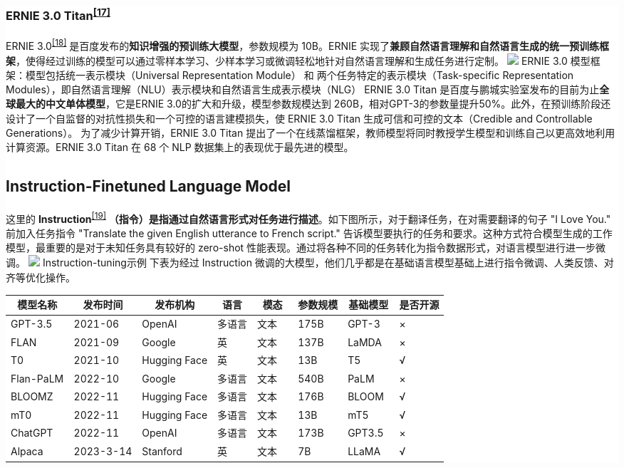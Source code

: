 ### ERNIE 3.0 Titan<sup data-text="ERNIE 3.0 Titan: Exploring Larger-scale Knowledge Enhanced Pre-training for Language Understanding and Generation" data-url="https://arxiv.org/pdf/2112.12731.pdf" data-numero="17" data-draft-node="inline" data-draft-type="reference" data-tooltip="ERNIE 3.0 Titan: Exploring Larger-scale Knowledge Enhanced Pre-training for Language Understanding and Generation <a href=&quot;https://arxiv.org/pdf/2112.12731.pdf&quot; rel=&quot;noopener noreferrer&quot; target=&quot;_blank&quot;>https://arxiv.org/pdf/2112.12731.pdf</a>" data-tooltip-richtext="1" data-tooltip-preset="white" data-tooltip-classname="ztext-reference-tooltip"><a id="ref_17_0" href="https://zhuanlan.zhihu.com/p/#ref_17" data-reference-link="true">[17]</a></sup>
ERNIE 3.0<sup data-text="ERNIE 3.0: Large-scale Knowledge Enhanced Pre-training for Language Understanding and Generation" data-url="https://arxiv.org/pdf/2107.02137.pdf" data-numero="18" data-draft-node="inline" data-draft-type="reference" data-tooltip="ERNIE 3.0: Large-scale Knowledge Enhanced Pre-training for Language Understanding and Generation <a href=&quot;https://arxiv.org/pdf/2107.02137.pdf&quot; rel=&quot;noopener noreferrer&quot; target=&quot;_blank&quot;>https://arxiv.org/pdf/2107.02137.pdf</a>" data-tooltip-richtext="1" data-tooltip-preset="white" data-tooltip-classname="ztext-reference-tooltip"><a id="ref_18_0" href="https://zhuanlan.zhihu.com/p/#ref_18" data-reference-link="true">[18]</a></sup> 是百度发布的**知识增强的预训练大模型**，参数规模为 10B。ERNIE 实现了**兼顾自然语言理解和自然语言生成的统一预训练框架**，使得经过训练的模型可以通过零样本学习、少样本学习或微调轻松地针对自然语言理解和生成任务进行定制。
![](https://pica.zhimg.com/v2-fabfe5773b514fec2e4894f2c7496364_1440w.jpg)
ERNIE 3.0 模型框架：模型包括统一表示模块（Universal Representation Module） 和 两个任务特定的表示模块（Task-specific Representation Modules），即自然语言理解（NLU）表示模块和自然语言生成表示模块（NLG）
ERNIE 3.0 Titan 是百度与鹏城实验室发布的目前为止**全球最大的中文单体模型**，它是ERNIE 3.0的扩大和升级，模型参数规模达到 260B，相对GPT-3的参数量提升50%。此外，在预训练阶段还设计了一个自监督的对抗性损失和一个可控的语言建模损失，使 ERNIE 3.0 Titan 生成可信和可控的文本（Credible and Controllable Generations）。 为了减少计算开销，ERNIE 3.0 Titan 提出了一个在线蒸馏框架，教师模型将同时教授学生模型和训练自己以更高效地利用计算资源。ERNIE 3.0 Titan 在 68 个 NLP 数据集上的表现优于最先进的模型。

## **Instruction-Finetuned Language Model**
这里的 **Instruction**<sup data-text="Is Prompt All You Need? No. A Comprehensive and Broader View of Instruction Learning" data-url="https://arxiv.org/pdf/2303.10475v2.pdf" data-numero="19" data-draft-node="inline" data-draft-type="reference" data-tooltip="Is Prompt All You Need? No. A Comprehensive and Broader View of Instruction Learning <a href=&quot;https://arxiv.org/pdf/2303.10475v2.pdf&quot; rel=&quot;noopener noreferrer&quot; target=&quot;_blank&quot;>https://arxiv.org/pdf/2303.10475v2.pdf</a>" data-tooltip-richtext="1" data-tooltip-preset="white" data-tooltip-classname="ztext-reference-tooltip"><a id="ref_19_0" href="https://zhuanlan.zhihu.com/p/#ref_19" data-reference-link="true">[19]</a></sup> **（指令）是指通过自然语言形式对任务进行描述**。如下图所示，对于翻译任务，在对需要翻译的句子 "I Love You." 前加入任务指令 "Translate the given English utterance to French script." 告诉模型要执行的任务和要求。这种方式符合模型生成的工作模型，最重要的是对于未知任务具有较好的 zero-shot 性能表现。通过将各种不同的任务转化为指令数据形式，对语言模型进行进一步微调。
![](https://picx.zhimg.com/v2-7768163f1ce54de44da71f91f1de1581_1440w.jpg)
Instruction-tuning示例
下表为经过 Instruction 微调的大模型，他们几乎都是在基础语言模型基础上进行指令微调、人类反馈、对齐等优化操作。

| 模型名称       | 发布时间      | 发布机构          | 语言  | 模态     | 参数规模     | 基础模型    | 是否开源  |
| ---------- | --------- | ------------- | --- | ------ | -------- | ------- | ----- |
| GPT-3.5    | 2021-06   | OpenAI        | 多语言 | 文本     | 175B     | GPT-3   | ×     |
| FLAN       | 2021-09   | Google        | 英   | 文本     | 137B     | LaMDA   | ×     |
| T0         | 2021-10   | Hugging Face  | 英   | 文本     | 13B      | T5      | √     |
| Flan-PaLM  | 2022-10   | Google        | 多语言 | 文本     | 540B     | PaLM    | ×     |
| BLOOMZ     | 2022-11   | Hugging Face  | 多语言 | 文本     | 176B     | BLOOM   | √     |
| mT0        | 2022-11   | Hugging Face  | 多语言 | 文本     | 13B      | mT5     | √     |
| ChatGPT    | 2022-11   | OpenAI        | 多语言 | 文本     | 173B     | GPT3.5  | ×     |
| Alpaca     | 2023-3-14 | Stanford      | 英   | 文本     | 7B       | LLaMA   | √     |